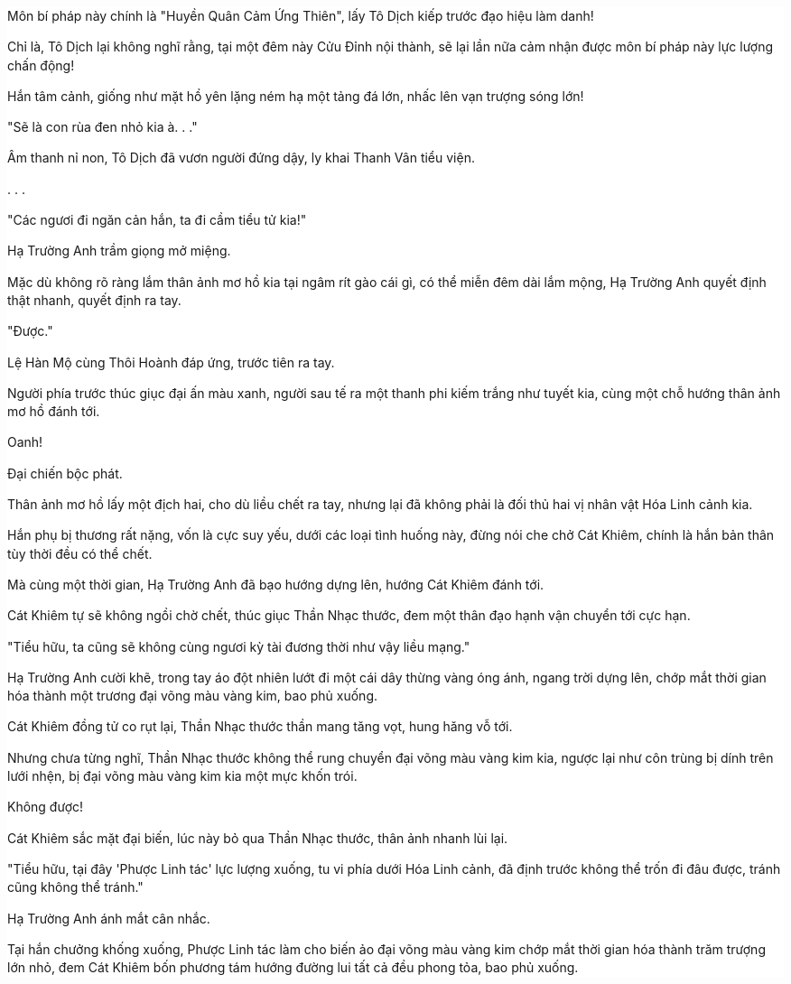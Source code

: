 Môn bí pháp này chính là "Huyền Quân Cảm Ứng Thiên", lấy Tô Dịch kiếp trước đạo hiệu làm danh!

Chỉ là, Tô Dịch lại không nghĩ rằng, tại một đêm này Cửu Đỉnh nội thành, sẽ lại lần nữa cảm nhận được môn bí pháp này lực lượng chấn động!

Hắn tâm cảnh, giống như mặt hồ yên lặng ném hạ một tảng đá lớn, nhấc lên vạn trượng sóng lớn!

"Sẽ là con rùa đen nhỏ kia à. . ."

Âm thanh nỉ non, Tô Dịch đã vươn người đứng dậy, ly khai Thanh Vân tiểu viện.

. . .

"Các ngươi đi ngăn cản hắn, ta đi cầm tiểu tử kia!"

Hạ Trường Anh trầm giọng mở miệng.

Mặc dù không rõ ràng lắm thân ảnh mơ hồ kia tại ngâm rít gào cái gì, có thể miễn đêm dài lắm mộng, Hạ Trường Anh quyết định thật nhanh, quyết định ra tay.

"Được."

Lệ Hàn Mộ cùng Thôi Hoành đáp ứng, trước tiên ra tay.

Người phía trước thúc giục đại ấn màu xanh, người sau tế ra một thanh phi kiếm trắng như tuyết kia, cùng một chỗ hướng thân ảnh mơ hồ đánh tới.

Oanh!

Đại chiến bộc phát.

Thân ảnh mơ hồ lấy một địch hai, cho dù liều chết ra tay, nhưng lại đã không phải là đối thủ hai vị nhân vật Hóa Linh cảnh kia.

Hắn phụ bị thương rất nặng, vốn là cực suy yếu, dưới các loại tình huống này, đừng nói che chở Cát Khiêm, chính là hắn bản thân tùy thời đều có thể chết.

Mà cùng một thời gian, Hạ Trường Anh đã bạo hướng dựng lên, hướng Cát Khiêm đánh tới.

Cát Khiêm tự sẽ không ngồi chờ chết, thúc giục Thần Nhạc thước, đem một thân đạo hạnh vận chuyển tới cực hạn.

"Tiểu hữu, ta cũng sẽ không cùng ngươi kỳ tài đương thời như vậy liều mạng."

Hạ Trường Anh cười khẽ, trong tay áo đột nhiên lướt đi một cái dây thừng vàng óng ánh, ngang trời dựng lên, chớp mắt thời gian hóa thành một trương đại võng màu vàng kim, bao phủ xuống.

Cát Khiêm đồng tử co rụt lại, Thần Nhạc thước thần mang tăng vọt, hung hăng vỗ tới.

Nhưng chưa từng nghĩ, Thần Nhạc thước không thể rung chuyển đại võng màu vàng kim kia, ngược lại như côn trùng bị dính trên lưới nhện, bị đại võng màu vàng kim kia một mực khốn trói.

Không được!

Cát Khiêm sắc mặt đại biến, lúc này bỏ qua Thần Nhạc thước, thân ảnh nhanh lùi lại.

"Tiểu hữu, tại đây 'Phược Linh tác' lực lượng xuống, tu vi phía dưới Hóa Linh cảnh, đã định trước không thể trốn đi đâu được, tránh cũng không thể tránh."

Hạ Trường Anh ánh mắt cân nhắc.

Tại hắn chưởng khống xuống, Phược Linh tác làm cho biến ảo đại võng màu vàng kim chớp mắt thời gian hóa thành trăm trượng lớn nhỏ, đem Cát Khiêm bốn phương tám hướng đường lui tất cả đều phong tỏa, bao phủ xuống.
